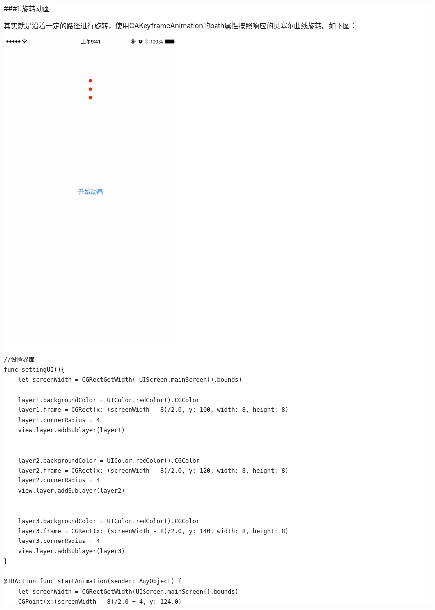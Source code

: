 
###1.旋转动画

其实就是沿着一定的路径进行旋转，使用CAKeyframeAnimation的path属性按照响应的贝塞尔曲线旋转。如下图：  

![2](/images/custom_refresh_2/2.gif)

```
//设置界面
func settingUI(){
    let screenWidth = CGRectGetWidth( UIScreen.mainScreen().bounds)

    layer1.backgroundColor = UIColor.redColor().CGColor
    layer1.frame = CGRect(x: (screenWidth - 8)/2.0, y: 100, width: 8, height: 8)
    layer1.cornerRadius = 4
    view.layer.addSublayer(layer1)


    layer2.backgroundColor = UIColor.redColor().CGColor
    layer2.frame = CGRect(x: (screenWidth - 8)/2.0, y: 120, width: 8, height: 8)
    layer2.cornerRadius = 4
    view.layer.addSublayer(layer2)


    layer3.backgroundColor = UIColor.redColor().CGColor
    layer3.frame = CGRect(x: (screenWidth - 8)/2.0, y: 140, width: 8, height: 8)
    layer3.cornerRadius = 4
    view.layer.addSublayer(layer3)
}

@IBAction func startAnimation(sender: AnyObject) {
    let screenWidth = CGRectGetWidth(UIScreen.mainScreen().bounds)
    CGPoint(x:(screenWidth - 8)/2.0 + 4, y: 124.0)

```